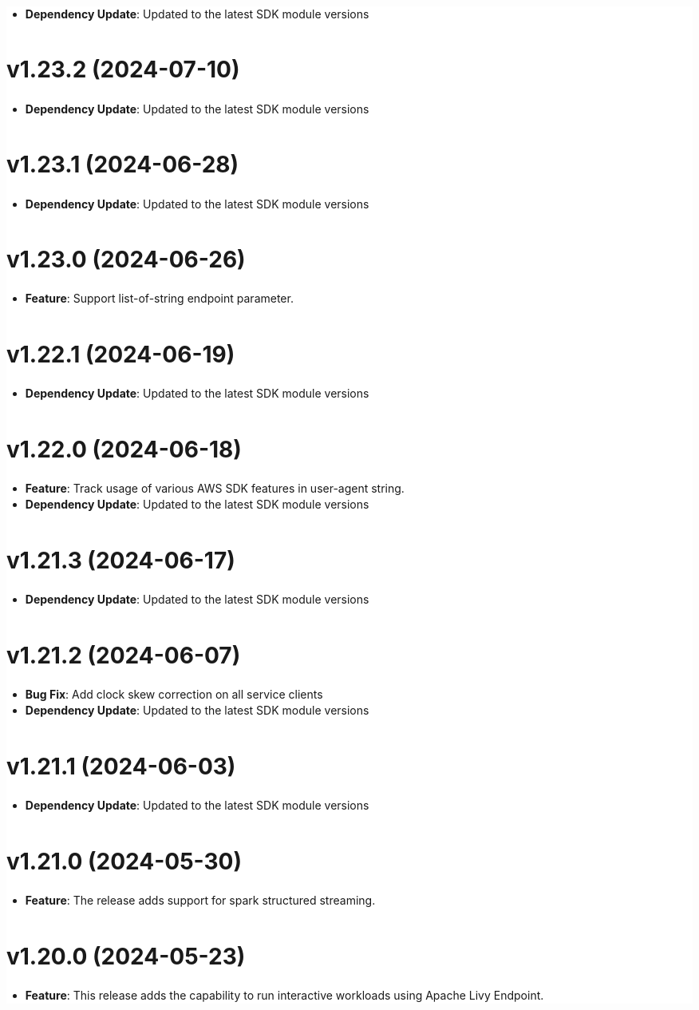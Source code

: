 * **Dependency Update**: Updated to the latest SDK module versions

# v1.23.2 (2024-07-10)

* **Dependency Update**: Updated to the latest SDK module versions

# v1.23.1 (2024-06-28)

* **Dependency Update**: Updated to the latest SDK module versions

# v1.23.0 (2024-06-26)

* **Feature**: Support list-of-string endpoint parameter.

# v1.22.1 (2024-06-19)

* **Dependency Update**: Updated to the latest SDK module versions

# v1.22.0 (2024-06-18)

* **Feature**: Track usage of various AWS SDK features in user-agent string.
* **Dependency Update**: Updated to the latest SDK module versions

# v1.21.3 (2024-06-17)

* **Dependency Update**: Updated to the latest SDK module versions

# v1.21.2 (2024-06-07)

* **Bug Fix**: Add clock skew correction on all service clients
* **Dependency Update**: Updated to the latest SDK module versions

# v1.21.1 (2024-06-03)

* **Dependency Update**: Updated to the latest SDK module versions

# v1.21.0 (2024-05-30)

* **Feature**: The release adds support for spark structured streaming.

# v1.20.0 (2024-05-23)

* **Feature**: This release adds the capability to run interactive workloads using Apache Livy Endpoint.
